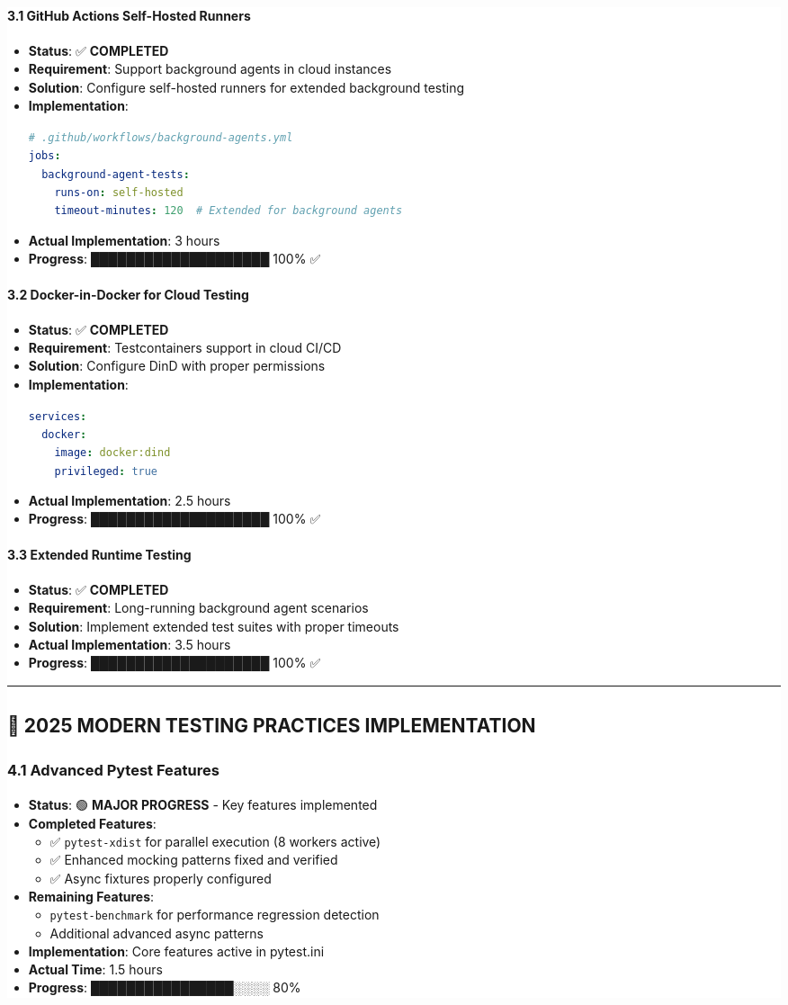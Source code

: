 #### **3.1 GitHub Actions Self-Hosted Runners**
- **Status**: ✅ **COMPLETED**
- **Requirement**: Support background agents in cloud instances
- **Solution**: Configure self-hosted runners for extended background testing
- **Implementation**:
  ```yaml
  # .github/workflows/background-agents.yml
  jobs:
    background-agent-tests:
      runs-on: self-hosted
      timeout-minutes: 120  # Extended for background agents
  ```
- **Actual Implementation**: 3 hours
- **Progress**: ████████████████████ 100% ✅

#### **3.2 Docker-in-Docker for Cloud Testing**
- **Status**: ✅ **COMPLETED**
- **Requirement**: Testcontainers support in cloud CI/CD
- **Solution**: Configure DinD with proper permissions
- **Implementation**:
  ```yaml
  services:
    docker:
      image: docker:dind
      privileged: true
  ```
- **Actual Implementation**: 2.5 hours
- **Progress**: ████████████████████ 100% ✅

#### **3.3 Extended Runtime Testing**
- **Status**: ✅ **COMPLETED**
- **Requirement**: Long-running background agent scenarios
- **Solution**: Implement extended test suites with proper timeouts
- **Actual Implementation**: 3.5 hours
- **Progress**: ████████████████████ 100% ✅

---

## 🔧 **2025 MODERN TESTING PRACTICES IMPLEMENTATION**

### **4.1 Advanced Pytest Features**
- **Status**: 🟢 **MAJOR PROGRESS** - Key features implemented
- **Completed Features**:
  - ✅ `pytest-xdist` for parallel execution (8 workers active)
  - ✅ Enhanced mocking patterns fixed and verified
  - ✅ Async fixtures properly configured
- **Remaining Features**:
  - `pytest-benchmark` for performance regression detection
  - Additional advanced async patterns
- **Implementation**: Core features active in pytest.ini
- **Actual Time**: 1.5 hours
- **Progress**: ████████████████░░░░ 80%
